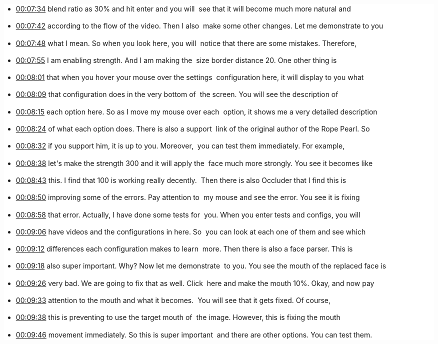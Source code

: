 - [00:07:34](https://www.youtube.com/watch?v=RdWKOUlenaY&t=454) blend ratio as 30% and hit enter and you will&nbsp; see that it will become much more natural and&nbsp;&nbsp;

- [00:07:42](https://www.youtube.com/watch?v=RdWKOUlenaY&t=462) according to the flow of the video. Then I also&nbsp; make some other changes. Let me demonstrate to you&nbsp;&nbsp;

- [00:07:48](https://www.youtube.com/watch?v=RdWKOUlenaY&t=468) what I mean. So when you look here, you will&nbsp; notice that there are some mistakes. Therefore,&nbsp;&nbsp;

- [00:07:55](https://www.youtube.com/watch?v=RdWKOUlenaY&t=475) I am enabling strength. And I am making the&nbsp; size border distance 20. One other thing is&nbsp;&nbsp;

- [00:08:01](https://www.youtube.com/watch?v=RdWKOUlenaY&t=481) that when you hover your mouse over the settings&nbsp; configuration here, it will display to you what&nbsp;&nbsp;

- [00:08:09](https://www.youtube.com/watch?v=RdWKOUlenaY&t=489) that configuration does in the very bottom of&nbsp; the screen. You will see the description of&nbsp;&nbsp;

- [00:08:15](https://www.youtube.com/watch?v=RdWKOUlenaY&t=495) each option here. So as I move my mouse over each&nbsp; option, it shows me a very detailed description&nbsp;&nbsp;

- [00:08:24](https://www.youtube.com/watch?v=RdWKOUlenaY&t=504) of what each option does. There is also a support&nbsp; link of the original author of the Rope Pearl. So&nbsp;&nbsp;

- [00:08:32](https://www.youtube.com/watch?v=RdWKOUlenaY&t=512) if you support him, it is up to you. Moreover,&nbsp; you can test them immediately. For example,&nbsp;&nbsp;

- [00:08:38](https://www.youtube.com/watch?v=RdWKOUlenaY&t=518) let's make the strength 300 and it will apply the&nbsp; face much more strongly. You see it becomes like&nbsp;&nbsp;

- [00:08:43](https://www.youtube.com/watch?v=RdWKOUlenaY&t=523) this. I find that 100 is working really decently.&nbsp; Then there is also Occluder that I find this is&nbsp;&nbsp;

- [00:08:50](https://www.youtube.com/watch?v=RdWKOUlenaY&t=530) improving some of the errors. Pay attention to&nbsp; my mouse and see the error. You see it is fixing&nbsp;&nbsp;

- [00:08:58](https://www.youtube.com/watch?v=RdWKOUlenaY&t=538) that error. Actually, I have done some tests for&nbsp; you. When you enter tests and configs, you will&nbsp;&nbsp;

- [00:09:06](https://www.youtube.com/watch?v=RdWKOUlenaY&t=546) have videos and the configurations in here. So&nbsp; you can look at each one of them and see which&nbsp;&nbsp;

- [00:09:12](https://www.youtube.com/watch?v=RdWKOUlenaY&t=552) differences each configuration makes to learn&nbsp; more. Then there is also a face parser. This is&nbsp;&nbsp;

- [00:09:18](https://www.youtube.com/watch?v=RdWKOUlenaY&t=558) also super important. Why? Now let me demonstrate&nbsp; to you. You see the mouth of the replaced face is&nbsp;&nbsp;

- [00:09:26](https://www.youtube.com/watch?v=RdWKOUlenaY&t=566) very bad. We are going to fix that as well. Click&nbsp; here and make the mouth 10%. Okay, and now pay&nbsp;&nbsp;

- [00:09:33](https://www.youtube.com/watch?v=RdWKOUlenaY&t=573) attention to the mouth and what it becomes.&nbsp; You will see that it gets fixed. Of course,&nbsp;&nbsp;

- [00:09:38](https://www.youtube.com/watch?v=RdWKOUlenaY&t=578) this is preventing to use the target mouth of&nbsp; the image. However, this is fixing the mouth&nbsp;&nbsp;

- [00:09:46](https://www.youtube.com/watch?v=RdWKOUlenaY&t=586) movement immediately. So this is super important&nbsp; and there are other options. You can test them.&nbsp;&nbsp;
